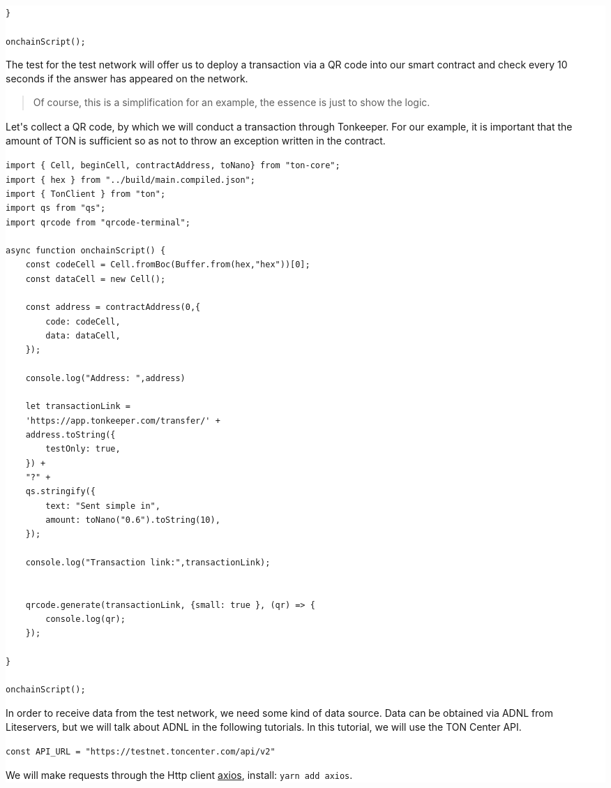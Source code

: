 	}

	onchainScript();

The test for the test network will offer us to deploy a transaction via a QR code into our smart contract and check every 10 seconds if the answer has appeared on the network.

> Of course, this is a simplification for an example, the essence is just to show the logic.

Let's collect a QR code, by which we will conduct a transaction through Tonkeeper. For our example, it is important that the amount of TON is sufficient so as not to throw an exception written in the contract.

	import { Cell, beginCell, contractAddress, toNano} from "ton-core";
	import { hex } from "../build/main.compiled.json";
	import { TonClient } from "ton";
	import qs from "qs";
	import qrcode from "qrcode-terminal";

	async function onchainScript() {
		const codeCell = Cell.fromBoc(Buffer.from(hex,"hex"))[0];
		const dataCell = new Cell();

		const address = contractAddress(0,{
			code: codeCell,
			data: dataCell,
		});

		console.log("Address: ",address)

		let transactionLink =
		'https://app.tonkeeper.com/transfer/' +
		address.toString({
			testOnly: true,
		}) +
		"?" +
		qs.stringify({
			text: "Sent simple in",
			amount: toNano("0.6").toString(10),
		});

		console.log("Transaction link:",transactionLink);


		qrcode.generate(transactionLink, {small: true }, (qr) => {
			console.log(qr);
		});

	}

	onchainScript();

In order to receive data from the test network, we need some kind of data source. Data can be obtained via ADNL from Liteservers, but we will talk about ADNL in the following tutorials. In this tutorial, we will use the TON Center API.

	const API_URL = "https://testnet.toncenter.com/api/v2"
	
We will make requests through the Http client [axios](https://axios-http.com/ru/docs/intro), install: `yarn add axios`.

